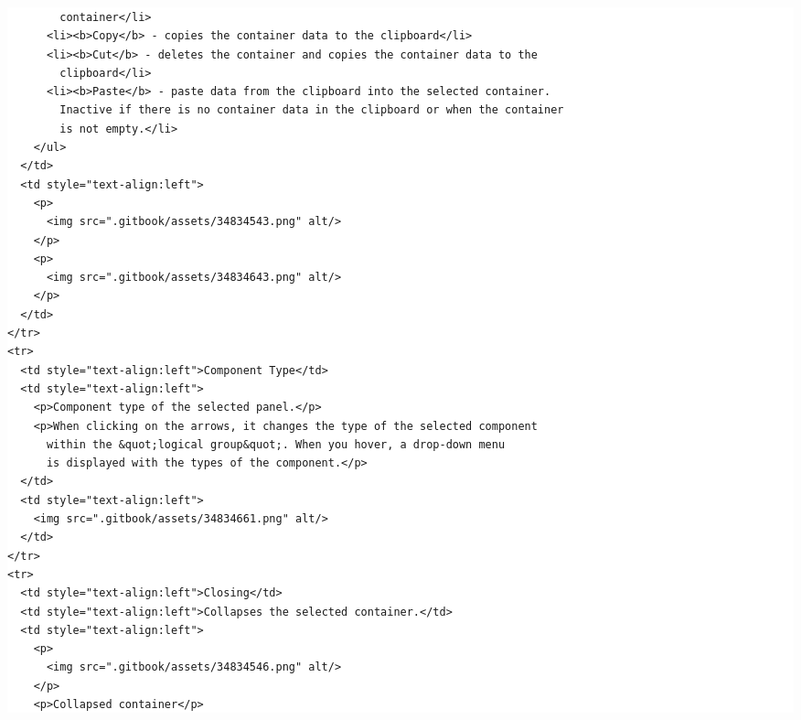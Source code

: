             container</li>
          <li><b>Copy</b> - copies the container data to the clipboard</li>
          <li><b>Cut</b> - deletes the container and copies the container data to the
            clipboard</li>
          <li><b>Paste</b> - paste data from the clipboard into the selected container.
            Inactive if there is no container data in the clipboard or when the container
            is not empty.</li>
        </ul>
      </td>
      <td style="text-align:left">
        <p>
          <img src=".gitbook/assets/34834543.png" alt/>
        </p>
        <p>
          <img src=".gitbook/assets/34834643.png" alt/>
        </p>
      </td>
    </tr>
    <tr>
      <td style="text-align:left">Component Type</td>
      <td style="text-align:left">
        <p>Component type of the selected panel.</p>
        <p>When clicking on the arrows, it changes the type of the selected component
          within the &quot;logical group&quot;. When you hover, a drop-down menu
          is displayed with the types of the component.</p>
      </td>
      <td style="text-align:left">
        <img src=".gitbook/assets/34834661.png" alt/>
      </td>
    </tr>
    <tr>
      <td style="text-align:left">Closing</td>
      <td style="text-align:left">Collapses the selected container.</td>
      <td style="text-align:left">
        <p>
          <img src=".gitbook/assets/34834546.png" alt/>
        </p>
        <p>Collapsed container</p>